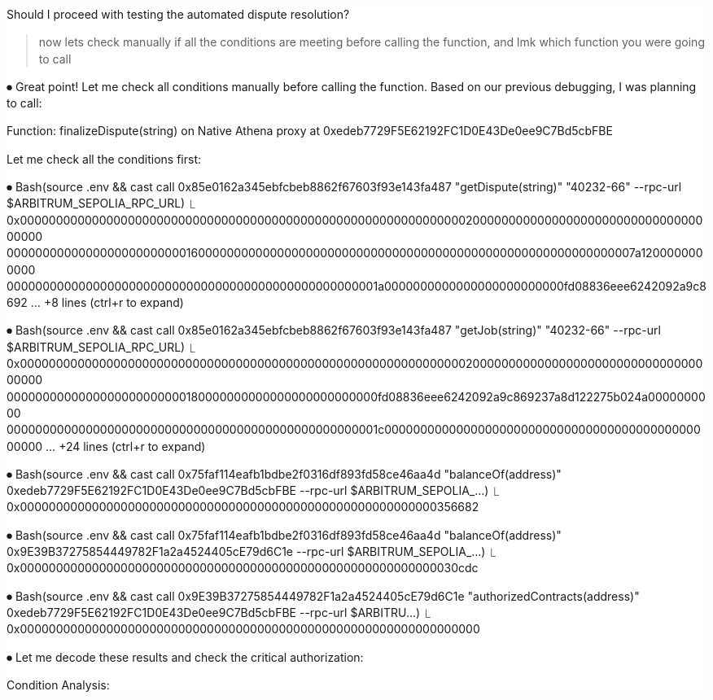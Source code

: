   Should I proceed with testing the automated dispute resolution?

> now lets check manually if all the conditions are meeting before calling the function, and lmk which 
  function you were going to call

⏺ Great point! Let me check all conditions manually before calling the function. Based on our previous
  debugging, I was planning to call:

  Function: finalizeDispute(string) on Native Athena proxy at 0xedeb7729F5E62192FC1D0E43De0ee9C7Bd5cbFBE

  Let me check all the conditions first:

⏺ Bash(source .env && cast call 0x85e0162a345ebfcbeb8862f67603f93e143fa487 "getDispute(string)" "40232-66"
      --rpc-url $ARBITRUM_SEPOLIA_RPC_URL)
  ⎿ 0x0000000000000000000000000000000000000000000000000000000000000020000000000000000000000000000000000000
    0000000000000000000000000160000000000000000000000000000000000000000000000000000000000007a1200000000000
    0000000000000000000000000000000000000000000000000001a0000000000000000000000000fd08836eee6242092a9c8692
    … +8 lines (ctrl+r to expand)




⏺ Bash(source .env && cast call 0x85e0162a345ebfcbeb8862f67603f93e143fa487 "getJob(string)" "40232-66"
      --rpc-url $ARBITRUM_SEPOLIA_RPC_URL)
  ⎿ 0x0000000000000000000000000000000000000000000000000000000000000020000000000000000000000000000000000000
    0000000000000000000000000180000000000000000000000000fd08836eee6242092a9c869237a8d122275b024a0000000000
    0000000000000000000000000000000000000000000000000001c0000000000000000000000000000000000000000000000000
    … +24 lines (ctrl+r to expand)




⏺ Bash(source .env && cast call 0x75faf114eafb1bdbe2f0316df893fd58ce46aa4d "balanceOf(address)"
      0xedeb7729F5E62192FC1D0E43De0ee9C7Bd5cbFBE --rpc-url $ARBITRUM_SEPOLIA_…)
  ⎿  0x0000000000000000000000000000000000000000000000000000000000356682

⏺ Bash(source .env && cast call 0x75faf114eafb1bdbe2f0316df893fd58ce46aa4d "balanceOf(address)"
      0x9E39B37275854449782F1a2a4524405cE79d6C1e --rpc-url $ARBITRUM_SEPOLIA_…)
  ⎿  0x0000000000000000000000000000000000000000000000000000000000030cdc

⏺ Bash(source .env && cast call 0x9E39B37275854449782F1a2a4524405cE79d6C1e "authorizedContracts(address)"
      0xedeb7729F5E62192FC1D0E43De0ee9C7Bd5cbFBE --rpc-url $ARBITRU…)
  ⎿  0x0000000000000000000000000000000000000000000000000000000000000000

⏺ Let me decode these results and check the critical authorization:  
  
  Condition Analysis:
